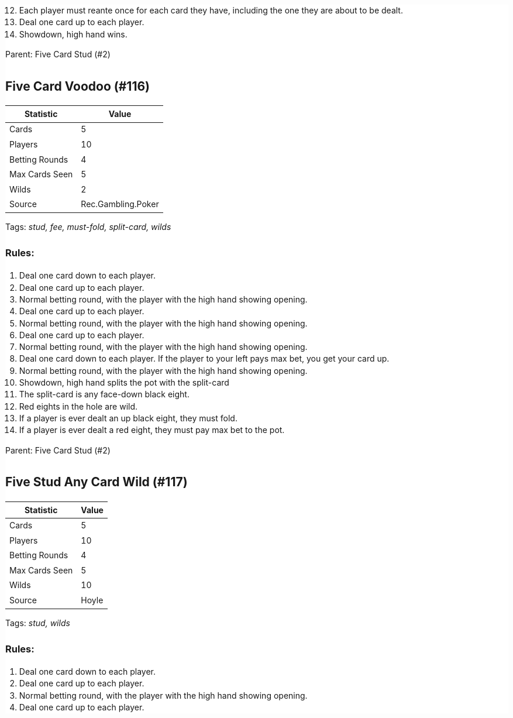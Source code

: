 12. Each player must reante once for each card they have, including the one they are about to be dealt.
13. Deal one card up to each player.
14. Showdown, high hand wins.

Parent: Five Card Stud (#2)


## Five Card Voodoo (#116)

|Statistic|Value|
|---------|-----|
|Cards|5|
|Players|10|
|Betting Rounds|4|
|Max Cards Seen|5|
|Wilds|2|
|Source|Rec.Gambling.Poker|
Tags: *stud, fee, must-fold, split-card, wilds*
### Rules:
1. Deal one card down to each player.
2. Deal one card up to each player.
3. Normal betting round, with the player with the high hand showing opening.
4. Deal one card up to each player.
5. Normal betting round, with the player with the high hand showing opening.
6. Deal one card up to each player.
7. Normal betting round, with the player with the high hand showing opening.
8. Deal one card down to each player. If the player to your left pays max bet, you get your card up.
9. Normal betting round, with the player with the high hand showing opening.
10. Showdown, high hand splits the pot with the split-card
11. The split-card is any face-down black eight.
12. Red eights in the hole are wild.
13. If a player is ever dealt an up black eight, they must fold.
14. If a player is ever dealt a red eight, they must pay max bet to the pot.

Parent: Five Card Stud (#2)


## Five Stud Any Card Wild (#117)

|Statistic|Value|
|---------|-----|
|Cards|5|
|Players|10|
|Betting Rounds|4|
|Max Cards Seen|5|
|Wilds|10|
|Source|Hoyle|
Tags: *stud, wilds*
### Rules:
1. Deal one card down to each player.
2. Deal one card up to each player.
3. Normal betting round, with the player with the high hand showing opening.
4. Deal one card up to each player.